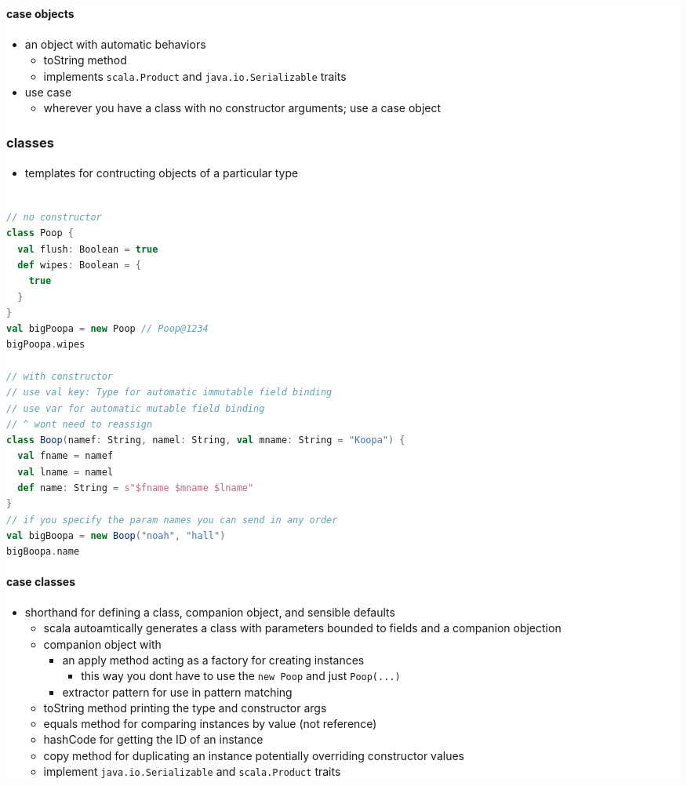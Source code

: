 #### case objects

- an object with automatic behaviors
  - toString method
  - implements `scala.Product` and `java.io.Serializable` traits
- use case
  - wherever you have a class with no constructor arguments; use a case object

```scala


```

### classes

- templates for contructing objects of a particular type

```scala

// no constructor
class Poop {
  val flush: Boolean = true
  def wipes: Boolean = {
    true
  }
}
val bigPoopa = new Poop // Poop@1234
bigPoopa.wipes

// with constructor
// use val key: Type for automatic immutable field binding
// use var for automatic mutable field binding
// ^ wont need to reassign
class Boop(namef: String, namel: String, val mname: String = "Koopa") {
  val fname = namef
  val lname = namel
  def name: String = s"$fname $mname $lname"
}
// if you specify the param names you can send in any order
val bigBoopa = new Boop("noah", "hall")
bigBoopa.name
```

#### case classes

- shorthand for defining a class, companion object, and sensible defaults
  - scala autoamtically generates a class with parameters bounded to fields and a companion objection
  - companion object with
    - an apply method acting as a factory for creating instances
      - this way you dont have to use the `new Poop` and just `Poop(...)`
    - extractor pattern for use in pattern matching
  - toString method printing the type and constructor args
  - equals method for comparing instances by value (not reference)
  - hashCode for getting the ID of an instance
  - copy method for duplicating an instance potentially overriding constructor values
  - implement `java.io.Serializable` and `scala.Product` traits
